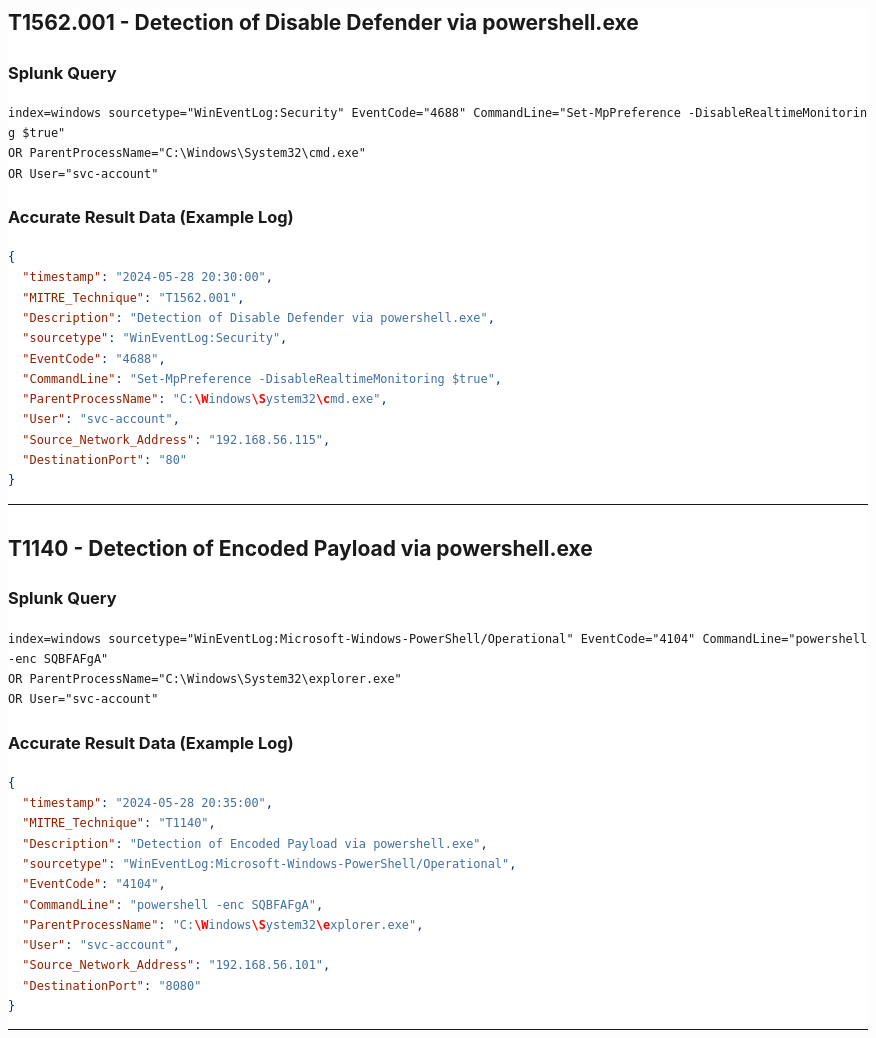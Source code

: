 

## T1562.001 - Detection of Disable Defender via powershell.exe

### Splunk Query

```spl
index=windows sourcetype="WinEventLog:Security" EventCode="4688" CommandLine="Set-MpPreference -DisableRealtimeMonitoring $true"
OR ParentProcessName="C:\Windows\System32\cmd.exe"
OR User="svc-account"
```
### Accurate Result Data (Example Log)

```json
{
  "timestamp": "2024-05-28 20:30:00",
  "MITRE_Technique": "T1562.001",
  "Description": "Detection of Disable Defender via powershell.exe",
  "sourcetype": "WinEventLog:Security",
  "EventCode": "4688",
  "CommandLine": "Set-MpPreference -DisableRealtimeMonitoring $true",
  "ParentProcessName": "C:\Windows\System32\cmd.exe",
  "User": "svc-account",
  "Source_Network_Address": "192.168.56.115",
  "DestinationPort": "80"
}
```

---


## T1140 - Detection of Encoded Payload via powershell.exe

### Splunk Query

```spl
index=windows sourcetype="WinEventLog:Microsoft-Windows-PowerShell/Operational" EventCode="4104" CommandLine="powershell -enc SQBFAFgA"
OR ParentProcessName="C:\Windows\System32\explorer.exe"
OR User="svc-account"
```
### Accurate Result Data (Example Log)

```json
{
  "timestamp": "2024-05-28 20:35:00",
  "MITRE_Technique": "T1140",
  "Description": "Detection of Encoded Payload via powershell.exe",
  "sourcetype": "WinEventLog:Microsoft-Windows-PowerShell/Operational",
  "EventCode": "4104",
  "CommandLine": "powershell -enc SQBFAFgA",
  "ParentProcessName": "C:\Windows\System32\explorer.exe",
  "User": "svc-account",
  "Source_Network_Address": "192.168.56.101",
  "DestinationPort": "8080"
}
```

---